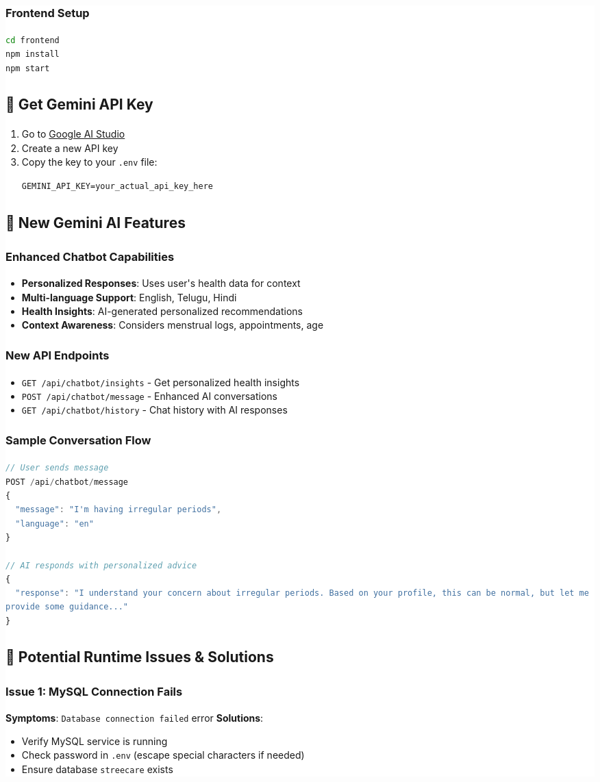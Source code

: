 ### Frontend Setup
```bash
cd frontend
npm install
npm start
```

## 🔑 Get Gemini API Key

1. Go to [Google AI Studio](https://makersuite.google.com/app/apikey)
2. Create a new API key
3. Copy the key to your `.env` file:
   ```
   GEMINI_API_KEY=your_actual_api_key_here
   ```

## 🤖 New Gemini AI Features

### Enhanced Chatbot Capabilities
- **Personalized Responses**: Uses user's health data for context
- **Multi-language Support**: English, Telugu, Hindi
- **Health Insights**: AI-generated personalized recommendations
- **Context Awareness**: Considers menstrual logs, appointments, age

### New API Endpoints
- `GET /api/chatbot/insights` - Get personalized health insights
- `POST /api/chatbot/message` - Enhanced AI conversations
- `GET /api/chatbot/history` - Chat history with AI responses

### Sample Conversation Flow
```javascript
// User sends message
POST /api/chatbot/message
{
  "message": "I'm having irregular periods",
  "language": "en"
}

// AI responds with personalized advice
{
  "response": "I understand your concern about irregular periods. Based on your profile, this can be normal, but let me provide some guidance..."
}
```

## 🔧 Potential Runtime Issues & Solutions

### Issue 1: MySQL Connection Fails
**Symptoms**: `Database connection failed` error
**Solutions**:
- Verify MySQL service is running
- Check password in `.env` (escape special characters if needed)
- Ensure database `streecare` exists
